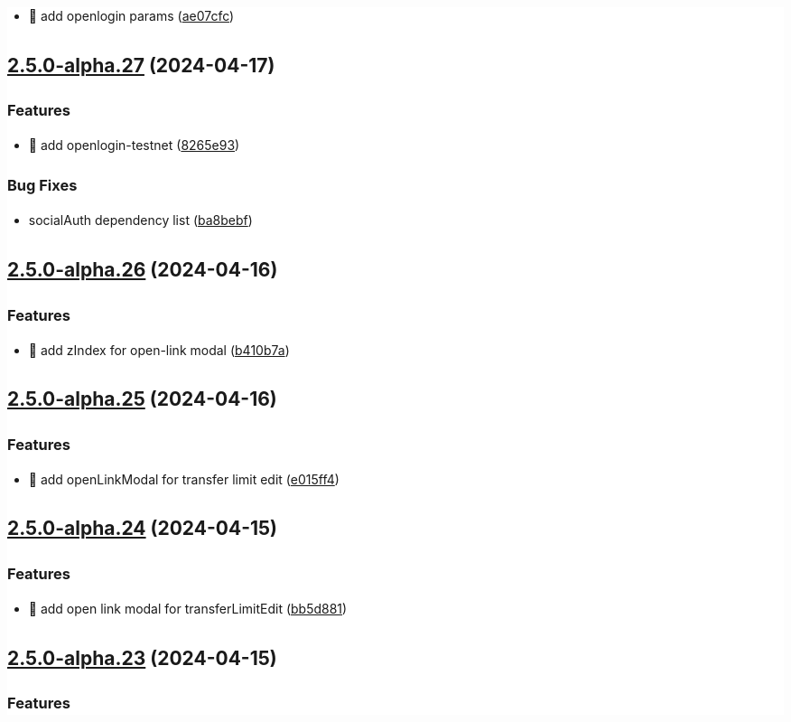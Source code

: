 - 🎸 add openlogin params ([ae07cfc](https://github.com/Portkey-Wallet/portkey-web/commit/ae07cfcdcaed3a5e0f8d672315bd1ec1361c75c3))

## [2.5.0-alpha.27](https://github.com/Portkey-Wallet/portkey-web/compare/v2.5.0-alpha.26...v2.5.0-alpha.27) (2024-04-17)

### Features

- 🎸 add openlogin-testnet ([8265e93](https://github.com/Portkey-Wallet/portkey-web/commit/8265e93632bfc74151c9fdf603de221e3bbccbbd))

### Bug Fixes

- socialAuth dependency list ([ba8bebf](https://github.com/Portkey-Wallet/portkey-web/commit/ba8bebf2f00c82a8fc748a5941bc1fcc74a086b2))

## [2.5.0-alpha.26](https://github.com/Portkey-Wallet/portkey-web/compare/v2.5.0-alpha.25...v2.5.0-alpha.26) (2024-04-16)

### Features

- 🎸 add zIndex for open-link modal ([b410b7a](https://github.com/Portkey-Wallet/portkey-web/commit/b410b7abca90633f12b2bbd49db78dda2678ce9d))

## [2.5.0-alpha.25](https://github.com/Portkey-Wallet/portkey-web/compare/v2.5.0-alpha.24...v2.5.0-alpha.25) (2024-04-16)

### Features

- 🎸 add openLinkModal for transfer limit edit ([e015ff4](https://github.com/Portkey-Wallet/portkey-web/commit/e015ff49ab3be287cac69d3ee55578514c3aed24))

## [2.5.0-alpha.24](https://github.com/Portkey-Wallet/portkey-web/compare/v2.5.0-alpha.23...v2.5.0-alpha.24) (2024-04-15)

### Features

- 🎸 add open link modal for transferLimitEdit ([bb5d881](https://github.com/Portkey-Wallet/portkey-web/commit/bb5d88132e13f9ec0758eef35e2e62e4fcb6038c))

## [2.5.0-alpha.23](https://github.com/Portkey-Wallet/portkey-web/compare/v2.5.0-alpha.22...v2.5.0-alpha.23) (2024-04-15)

### Features
